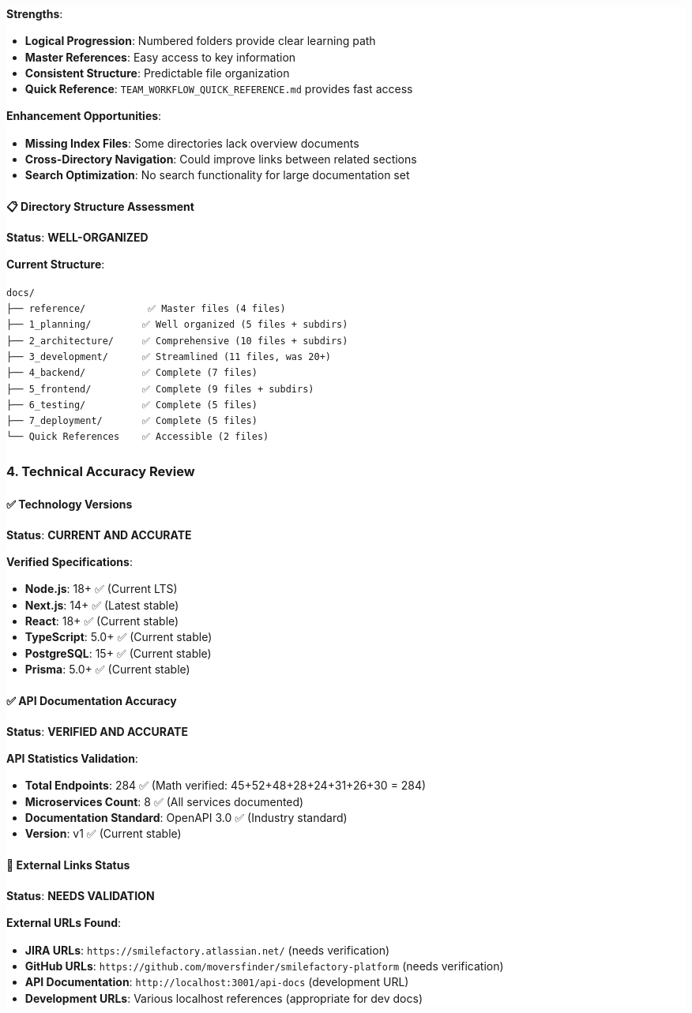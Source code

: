 **Strengths**:
- **Logical Progression**: Numbered folders provide clear learning path
- **Master References**: Easy access to key information
- **Consistent Structure**: Predictable file organization
- **Quick Reference**: `TEAM_WORKFLOW_QUICK_REFERENCE.md` provides fast access

**Enhancement Opportunities**:
- **Missing Index Files**: Some directories lack overview documents
- **Cross-Directory Navigation**: Could improve links between related sections
- **Search Optimization**: No search functionality for large documentation set

#### **📋 Directory Structure Assessment**
**Status**: **WELL-ORGANIZED**

**Current Structure**:
```
docs/
├── reference/           ✅ Master files (4 files)
├── 1_planning/         ✅ Well organized (5 files + subdirs)
├── 2_architecture/     ✅ Comprehensive (10 files + subdirs)
├── 3_development/      ✅ Streamlined (11 files, was 20+)
├── 4_backend/          ✅ Complete (7 files)
├── 5_frontend/         ✅ Complete (9 files + subdirs)
├── 6_testing/          ✅ Complete (5 files)
├── 7_deployment/       ✅ Complete (5 files)
└── Quick References    ✅ Accessible (2 files)
```

### **4. Technical Accuracy Review**

#### **✅ Technology Versions**
**Status**: **CURRENT AND ACCURATE**

**Verified Specifications**:
- **Node.js**: 18+ ✅ (Current LTS)
- **Next.js**: 14+ ✅ (Latest stable)
- **React**: 18+ ✅ (Current stable)
- **TypeScript**: 5.0+ ✅ (Current stable)
- **PostgreSQL**: 15+ ✅ (Current stable)
- **Prisma**: 5.0+ ✅ (Current stable)

#### **✅ API Documentation Accuracy**
**Status**: **VERIFIED AND ACCURATE**

**API Statistics Validation**:
- **Total Endpoints**: 284 ✅ (Math verified: 45+52+48+28+24+31+26+30 = 284)
- **Microservices Count**: 8 ✅ (All services documented)
- **Documentation Standard**: OpenAPI 3.0 ✅ (Industry standard)
- **Version**: v1 ✅ (Current stable)

#### **🔗 External Links Status**
**Status**: **NEEDS VALIDATION**

**External URLs Found**:
- **JIRA URLs**: `https://smilefactory.atlassian.net/` (needs verification)
- **GitHub URLs**: `https://github.com/moversfinder/smilefactory-platform` (needs verification)
- **API Documentation**: `http://localhost:3001/api-docs` (development URL)
- **Development URLs**: Various localhost references (appropriate for dev docs)
